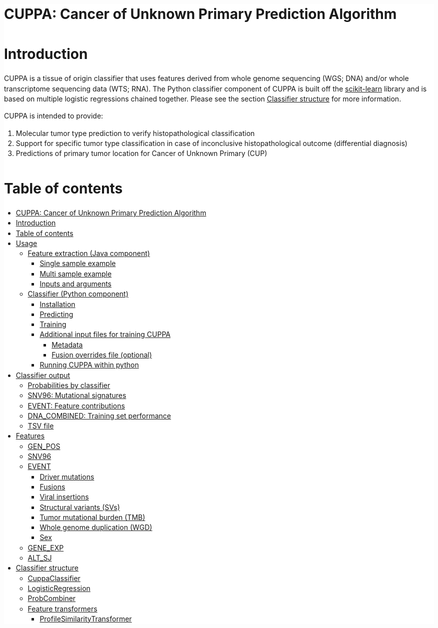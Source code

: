 # CUPPA: Cancer of Unknown Primary Prediction Algorithm

# Introduction

CUPPA is a tissue of origin classifier that uses features derived from whole genome sequencing (WGS; DNA) and/or whole 
transcriptome sequencing data (WTS; RNA). The Python classifier component of CUPPA is built off the 
[scikit-learn](https://scikit-learn.org/) library and is based on multiple logistic regressions chained together. Please 
see the section [Classifier structure](#classifier-structure) for more information.

CUPPA is intended to provide:
1) Molecular tumor type prediction to verify histopathological classification
2) Support for specific tumor type classification in case of inconclusive histopathological outcome (differential diagnosis)
3) Predictions of primary tumor location for Cancer of Unknown Primary (CUP)

# Table of contents

* [CUPPA: Cancer of Unknown Primary Prediction Algorithm](#cuppa--cancer-of-unknown-primary-prediction-algorithm)
* [Introduction](#introduction)
* [Table of contents](#table-of-contents)
* [Usage](#usage)
  * [Feature extraction (Java component)](#feature-extraction--java-component-)
    * [Single sample example](#single-sample-example)
    * [Multi sample example](#multi-sample-example)
    * [Inputs and arguments](#inputs-and-arguments)
  * [Classifier (Python component)](#classifier--python-component-)
    * [Installation](#installation)
    * [Predicting](#predicting)
    * [Training](#training)
    * [Additional input files for training CUPPA](#additional-input-files-for-training-cuppa)
      * [Metadata](#metadata)
      * [Fusion overrides file (optional)](#fusion-overrides-file--optional-)
    * [Running CUPPA within python](#running-cuppa-within-python)
* [Classifier output](#classifier-output)
    * [Probabilities by classifier](#probabilities-by-classifier)
    * [SNV96: Mutational signatures](#snv96--mutational-signatures)
    * [EVENT: Feature contributions](#event--feature-contributions)
    * [DNA_COMBINED: Training set performance](#dnacombined--training-set-performance)
    * [TSV file](#tsv-file)
* [Features](#features)
    * [GEN_POS](#genpos)
    * [SNV96](#snv96)
    * [EVENT](#event)
      * [Driver mutations](#driver-mutations)
      * [Fusions](#fusions)
      * [Viral insertions](#viral-insertions)
      * [Structural variants (SVs)](#structural-variants--svs-)
      * [Tumor mutational burden (TMB)](#tumor-mutational-burden--tmb-)
      * [Whole genome duplication (WGD)](#whole-genome-duplication--wgd-)
      * [Sex](#sex)
    * [GENE_EXP](#geneexp)
    * [ALT_SJ](#altsj)
* [Classifier structure](#classifier-structure)
    * [CuppaClassifier](#cuppaclassifier)
    * [LogisticRegression](#logisticregression)
    * [ProbCombiner](#probcombiner)
    * [Feature transformers](#feature-transformers)
      * [ProfileSimilarityTransformer](#profilesimilaritytransformer)